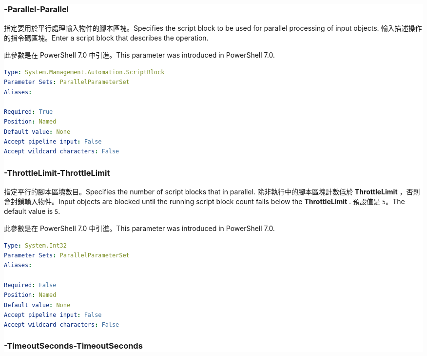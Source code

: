 ### <span data-ttu-id="ca914-261">-Parallel</span><span class="sxs-lookup"><span data-stu-id="ca914-261">-Parallel</span></span>

<span data-ttu-id="ca914-262">指定要用於平行處理輸入物件的腳本區塊。</span><span class="sxs-lookup"><span data-stu-id="ca914-262">Specifies the script block to be used for parallel processing of input objects.</span></span> <span data-ttu-id="ca914-263">輸入描述操作的指令碼區塊。</span><span class="sxs-lookup"><span data-stu-id="ca914-263">Enter a script block that describes the operation.</span></span>

<span data-ttu-id="ca914-264">此參數是在 PowerShell 7.0 中引進。</span><span class="sxs-lookup"><span data-stu-id="ca914-264">This parameter was introduced in PowerShell 7.0.</span></span>

```yaml
Type: System.Management.Automation.ScriptBlock
Parameter Sets: ParallelParameterSet
Aliases:

Required: True
Position: Named
Default value: None
Accept pipeline input: False
Accept wildcard characters: False
```

### <span data-ttu-id="ca914-265">-ThrottleLimit</span><span class="sxs-lookup"><span data-stu-id="ca914-265">-ThrottleLimit</span></span>

<span data-ttu-id="ca914-266">指定平行的腳本區塊數目。</span><span class="sxs-lookup"><span data-stu-id="ca914-266">Specifies the number of script blocks that in parallel.</span></span> <span data-ttu-id="ca914-267">除非執行中的腳本區塊計數低於 **ThrottleLimit** ，否則會封鎖輸入物件。</span><span class="sxs-lookup"><span data-stu-id="ca914-267">Input objects are blocked until the running script block count falls below the **ThrottleLimit** .</span></span> <span data-ttu-id="ca914-268">預設值是 `5`。</span><span class="sxs-lookup"><span data-stu-id="ca914-268">The default value is `5`.</span></span>

<span data-ttu-id="ca914-269">此參數是在 PowerShell 7.0 中引進。</span><span class="sxs-lookup"><span data-stu-id="ca914-269">This parameter was introduced in PowerShell 7.0.</span></span>

```yaml
Type: System.Int32
Parameter Sets: ParallelParameterSet
Aliases:

Required: False
Position: Named
Default value: None
Accept pipeline input: False
Accept wildcard characters: False
```

### <span data-ttu-id="ca914-270">-TimeoutSeconds</span><span class="sxs-lookup"><span data-stu-id="ca914-270">-TimeoutSeconds</span></span>
